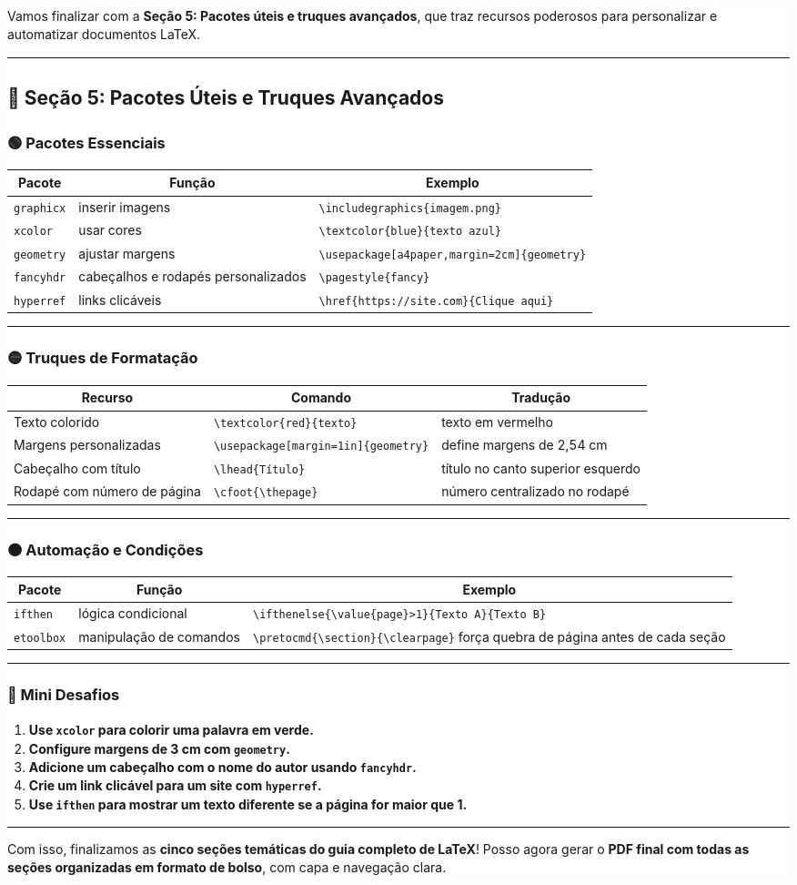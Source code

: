 Vamos finalizar com a **Seção 5: Pacotes úteis e truques avançados**, que traz recursos poderosos para personalizar e automatizar documentos LaTeX.

---

## 🧩 **Seção 5: Pacotes Úteis e Truques Avançados**

### 🟢 Pacotes Essenciais

| Pacote | Função | Exemplo |
|--------|--------|---------|
| `graphicx` | inserir imagens | `\includegraphics{imagem.png}` |
| `xcolor` | usar cores | `\textcolor{blue}{texto azul}` |
| `geometry` | ajustar margens | `\usepackage[a4paper,margin=2cm]{geometry}` |
| `fancyhdr` | cabeçalhos e rodapés personalizados | `\pagestyle{fancy}` |
| `hyperref` | links clicáveis | `\href{https://site.com}{Clique aqui}` |

---

### 🟡 Truques de Formatação

| Recurso | Comando | Tradução |
|--------|---------|----------|
| Texto colorido | `\textcolor{red}{texto}` | texto em vermelho |
| Margens personalizadas | `\usepackage[margin=1in]{geometry}` | define margens de 2,54 cm |
| Cabeçalho com título | `\lhead{Título}` | título no canto superior esquerdo |
| Rodapé com número de página | `\cfoot{\thepage}` | número centralizado no rodapé |

---

### 🟠 Automação e Condições

| Pacote | Função | Exemplo |
|--------|--------|---------|
| `ifthen` | lógica condicional | `\ifthenelse{\value{page}>1}{Texto A}{Texto B}` |
| `etoolbox` | manipulação de comandos | `\pretocmd{\section}{\clearpage}` força quebra de página antes de cada seção |

---

### 🔴 Mini Desafios

1. **Use `xcolor` para colorir uma palavra em verde.**
2. **Configure margens de 3 cm com `geometry`.**
3. **Adicione um cabeçalho com o nome do autor usando `fancyhdr`.**
4. **Crie um link clicável para um site com `hyperref`.**
5. **Use `ifthen` para mostrar um texto diferente se a página for maior que 1.**

---

Com isso, finalizamos as **cinco seções temáticas do guia completo de LaTeX**! Posso agora gerar o **PDF final com todas as seções organizadas em formato de bolso**, com capa e navegação clara.

